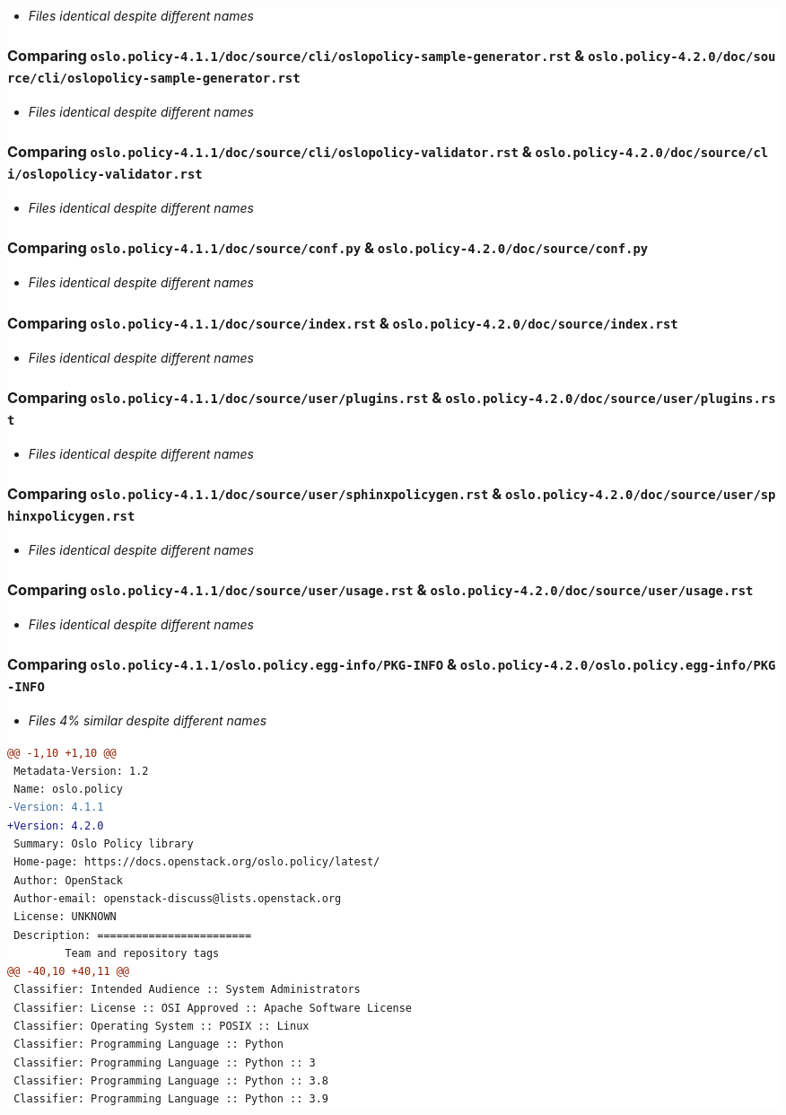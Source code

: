  * *Files identical despite different names*

### Comparing `oslo.policy-4.1.1/doc/source/cli/oslopolicy-sample-generator.rst` & `oslo.policy-4.2.0/doc/source/cli/oslopolicy-sample-generator.rst`

 * *Files identical despite different names*

### Comparing `oslo.policy-4.1.1/doc/source/cli/oslopolicy-validator.rst` & `oslo.policy-4.2.0/doc/source/cli/oslopolicy-validator.rst`

 * *Files identical despite different names*

### Comparing `oslo.policy-4.1.1/doc/source/conf.py` & `oslo.policy-4.2.0/doc/source/conf.py`

 * *Files identical despite different names*

### Comparing `oslo.policy-4.1.1/doc/source/index.rst` & `oslo.policy-4.2.0/doc/source/index.rst`

 * *Files identical despite different names*

### Comparing `oslo.policy-4.1.1/doc/source/user/plugins.rst` & `oslo.policy-4.2.0/doc/source/user/plugins.rst`

 * *Files identical despite different names*

### Comparing `oslo.policy-4.1.1/doc/source/user/sphinxpolicygen.rst` & `oslo.policy-4.2.0/doc/source/user/sphinxpolicygen.rst`

 * *Files identical despite different names*

### Comparing `oslo.policy-4.1.1/doc/source/user/usage.rst` & `oslo.policy-4.2.0/doc/source/user/usage.rst`

 * *Files identical despite different names*

### Comparing `oslo.policy-4.1.1/oslo.policy.egg-info/PKG-INFO` & `oslo.policy-4.2.0/oslo.policy.egg-info/PKG-INFO`

 * *Files 4% similar despite different names*

```diff
@@ -1,10 +1,10 @@
 Metadata-Version: 1.2
 Name: oslo.policy
-Version: 4.1.1
+Version: 4.2.0
 Summary: Oslo Policy library
 Home-page: https://docs.openstack.org/oslo.policy/latest/
 Author: OpenStack
 Author-email: openstack-discuss@lists.openstack.org
 License: UNKNOWN
 Description: ========================
         Team and repository tags
@@ -40,10 +40,11 @@
 Classifier: Intended Audience :: System Administrators
 Classifier: License :: OSI Approved :: Apache Software License
 Classifier: Operating System :: POSIX :: Linux
 Classifier: Programming Language :: Python
 Classifier: Programming Language :: Python :: 3
 Classifier: Programming Language :: Python :: 3.8
 Classifier: Programming Language :: Python :: 3.9
```
